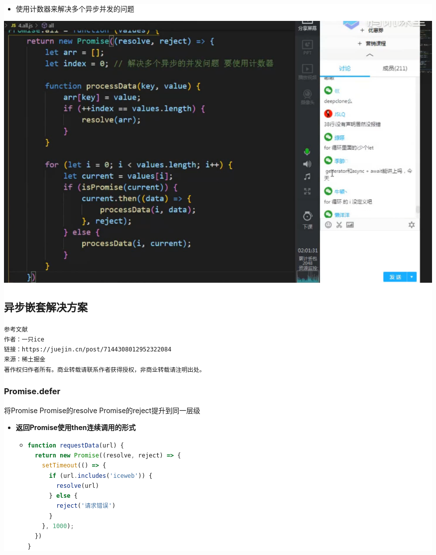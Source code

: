 - 使用计数器来解决多个异步并发的问题

![image-20231212204429560](README.assets/image-20231212204429560.png)



## 异步嵌套解决方案

```
参考文献
作者：一只ice
链接：https://juejin.cn/post/7144308012952322084
来源：稀土掘金
著作权归作者所有。商业转载请联系作者获得授权，非商业转载请注明出处。
```



### Promise.defer

将Promise Promise的resolve Promise的reject提升到同一层级

- **返回Promise使用then连续调用的形式**

  - ```js
    function requestData(url) {
      return new Promise((resolve, reject) => {
        setTimeout(() => {
          if (url.includes('iceweb')) {
            resolve(url)
          } else {
            reject('请求错误')
          }
        }, 1000);
      })
    }
    